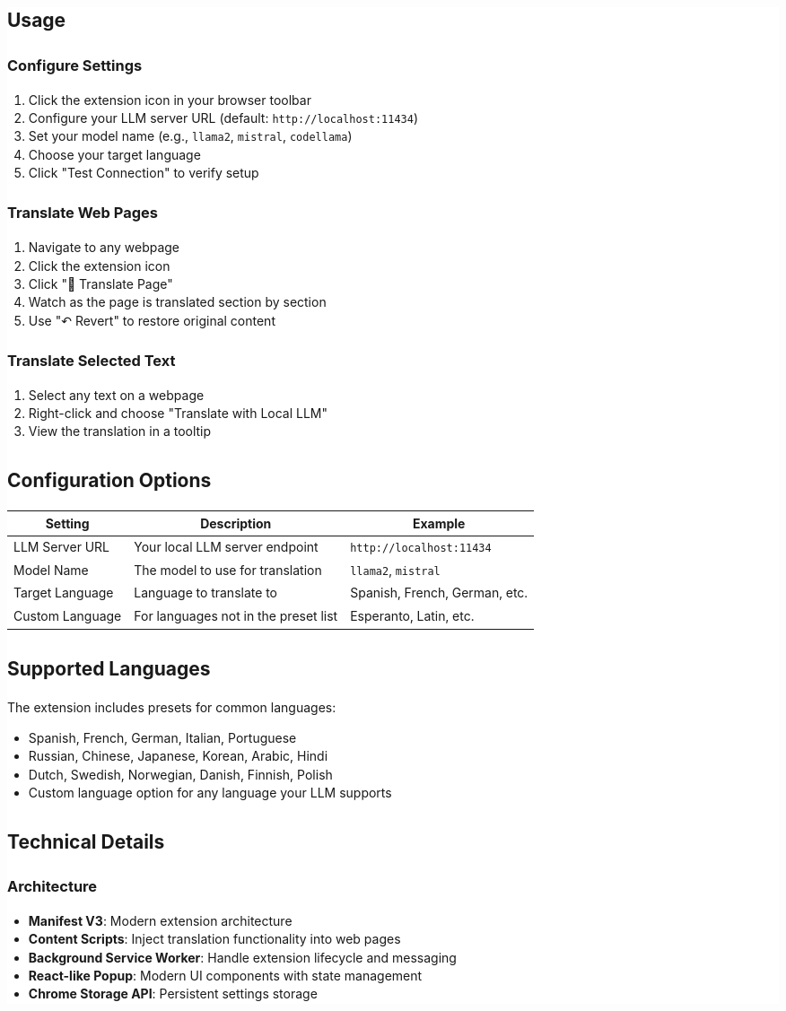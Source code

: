 ## Usage

### Configure Settings
1. Click the extension icon in your browser toolbar
2. Configure your LLM server URL (default: `http://localhost:11434`)
3. Set your model name (e.g., `llama2`, `mistral`, `codellama`)
4. Choose your target language
5. Click "Test Connection" to verify setup

### Translate Web Pages
1. Navigate to any webpage
2. Click the extension icon
3. Click "🚀 Translate Page"
4. Watch as the page is translated section by section
5. Use "↶ Revert" to restore original content

### Translate Selected Text
1. Select any text on a webpage
2. Right-click and choose "Translate with Local LLM"
3. View the translation in a tooltip

## Configuration Options

| Setting | Description | Example |
|---------|-------------|---------|
| LLM Server URL | Your local LLM server endpoint | `http://localhost:11434` |
| Model Name | The model to use for translation | `llama2`, `mistral` |
| Target Language | Language to translate to | Spanish, French, German, etc. |
| Custom Language | For languages not in the preset list | Esperanto, Latin, etc. |

## Supported Languages

The extension includes presets for common languages:
- Spanish, French, German, Italian, Portuguese
- Russian, Chinese, Japanese, Korean, Arabic, Hindi
- Dutch, Swedish, Norwegian, Danish, Finnish, Polish
- Custom language option for any language your LLM supports

## Technical Details

### Architecture
- **Manifest V3**: Modern extension architecture
- **Content Scripts**: Inject translation functionality into web pages
- **Background Service Worker**: Handle extension lifecycle and messaging
- **React-like Popup**: Modern UI components with state management
- **Chrome Storage API**: Persistent settings storage
